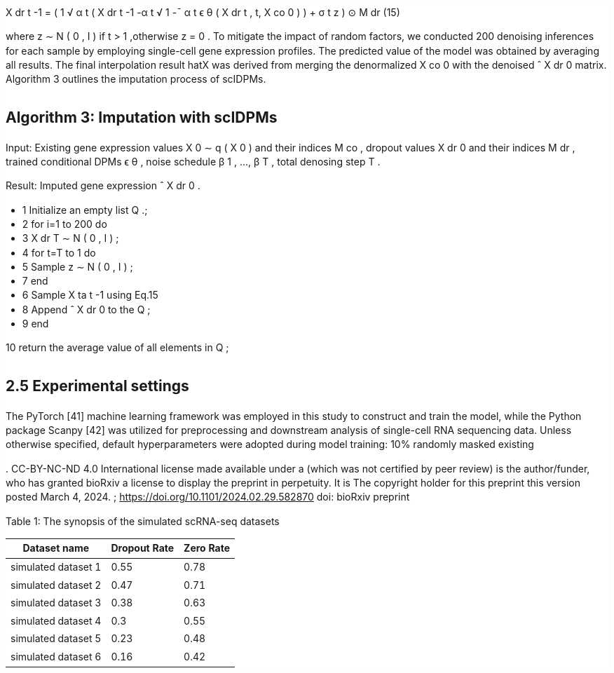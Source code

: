 X dr t -1 = ( 1 √ α t ( X dr t -1 -α t √ 1 -¯ α t ϵ θ ( X dr t , t, X co 0 ) ) + σ t z ) ⊙ M dr (15)

where z ∼ N ( 0 , I ) if t > 1 ,otherwise z = 0 . To mitigate the impact of random factors, we conducted 200 denoising inferences for each sample by employing single-cell gene expression profiles. The predicted value of the model was obtained by averaging all results. The final interpolation result hatX was derived from merging the denormalized X co 0 with the denoised ˆ X dr 0 matrix. Algorithm 3 outlines the imputation process of scIDPMs.

## Algorithm 3: Imputation with scIDPMs

Input: Existing gene expression values X 0 ∼ q ( X 0 ) and their indices M co , dropout values X dr 0 and their indices M dr , trained conditional DPMs ϵ θ , noise schedule β 1 , ..., β T , total denosing step T .

Result: Imputed gene expression ˆ X dr 0 .

- 1 Initialize an empty list Q .;
- 2 for i=1 to 200 do
- 3 X dr T ∼ N ( 0 , I ) ;
- 4 for t=T to 1 do
- 5 Sample z ∼ N ( 0 , I ) ;
- 7 end
- 6 Sample X ta t -1 using Eq.15
- 8 Append ˆ X dr 0 to the Q ;
- 9 end

10 return the average value of all elements in Q ;

## 2.5 Experimental settings

The PyTorch [41] machine learning framework was employed in this study to construct and train the model, while the Python package Scanpy [42] was utilized for preprocessing and downstream analysis of single-cell RNA sequencing data. Unless otherwise specified, default hyperparameters were adopted during model training: 10% randomly masked existing

. CC-BY-NC-ND 4.0 International license made available under a (which was not certified by peer review) is the author/funder, who has granted bioRxiv a license to display the preprint in perpetuity. It is The copyright holder for this preprint this version posted March 4, 2024. ; https://doi.org/10.1101/2024.02.29.582870 doi: bioRxiv preprint

Table 1: The synopsis of the simulated scRNA-seq datasets

| Dataset name        |   Dropout Rate |   Zero Rate |
|---------------------|----------------|-------------|
| simulated dataset 1 |           0.55 |        0.78 |
| simulated dataset 2 |           0.47 |        0.71 |
| simulated dataset 3 |           0.38 |        0.63 |
| simulated dataset 4 |           0.3  |        0.55 |
| simulated dataset 5 |           0.23 |        0.48 |
| simulated dataset 6 |           0.16 |        0.42 |
